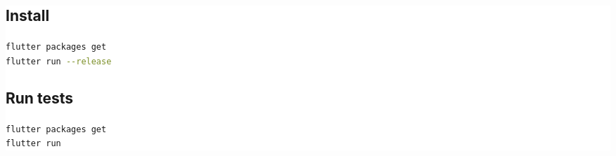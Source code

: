 
## Install

```sh
flutter packages get
flutter run --release
```

## Run tests

```sh
flutter packages get
flutter run 

```
